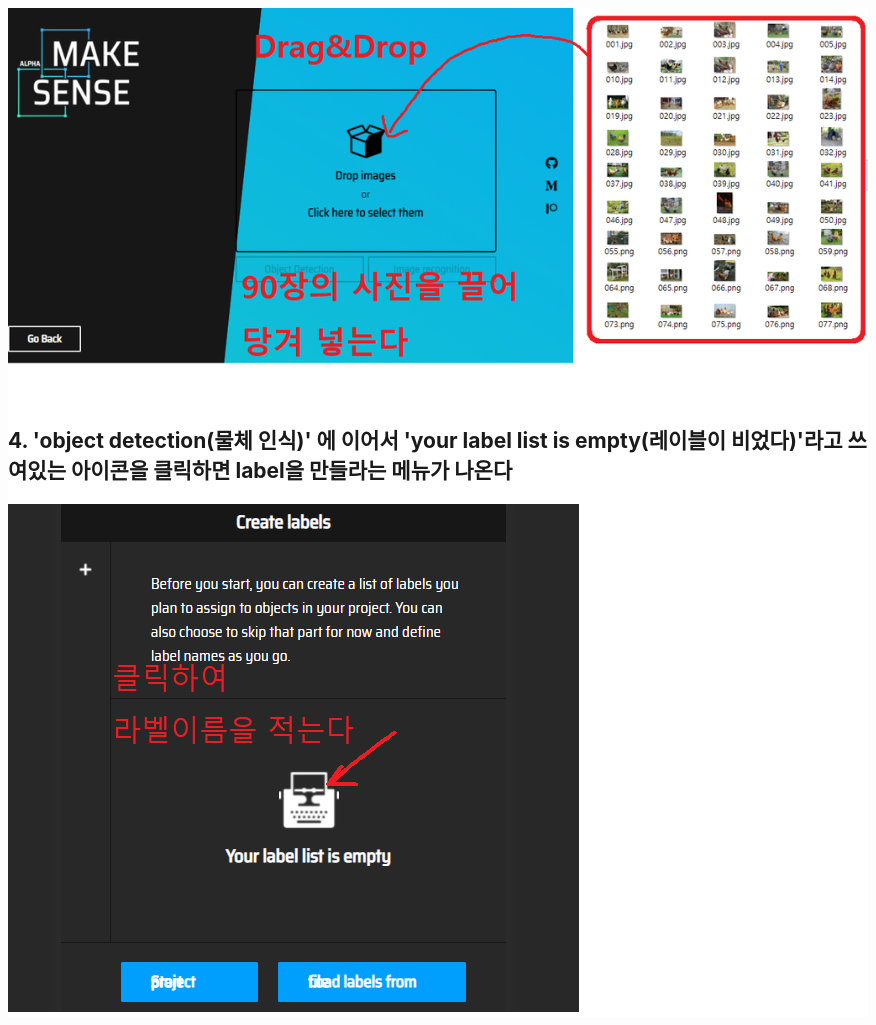 ![alt text](https://github.com/muntakson/ai_chicken/blob/main/drag_n_drop_90_photos.png)

## 4. 'object detection(물체 인식)' 에 이어서 'your label list is empty(레이블이 비었다)'라고 쓰여있는 아이콘을 클릭하면 label을 만들라는 메뉴가 나온다

![alt text](https://github.com/muntakson/ai_chicken/blob/main/click_label_list.png)
